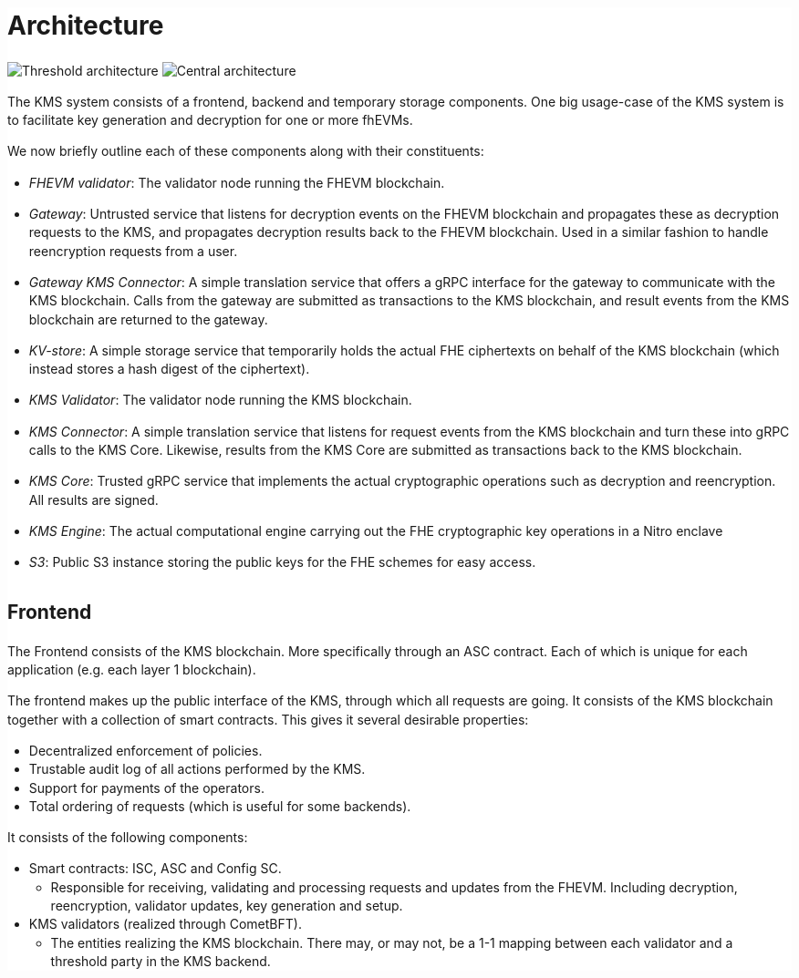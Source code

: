 # Architecture

![Threshold architecture](../../assets/threshold.png)
![Central architecture](../../assets/threshold.png)

The KMS system consists of a frontend, backend and temporary storage components.
One big usage-case of the KMS system is to facilitate key generation and decryption for one or more fhEVMs.

We now briefly outline each of these components along with their constituents:

- *FHEVM validator*: The validator node running the FHEVM blockchain.

- *Gateway*: Untrusted service that listens for decryption events on the FHEVM blockchain and propagates these as decryption requests to the KMS, and propagates decryption results back to the FHEVM blockchain. Used in a similar fashion to handle reencryption requests from a user.

- *Gateway KMS Connector*: A simple translation service that offers a gRPC interface for the gateway to communicate with the KMS blockchain. Calls from the gateway are submitted as transactions to the KMS blockchain, and result events from the KMS blockchain are returned to the gateway.

- *KV-store*: A simple storage service that temporarily holds the actual FHE ciphertexts on behalf of the KMS blockchain (which instead stores a hash digest of the ciphertext).

- *KMS Validator*: The validator node running the KMS blockchain.

- *KMS Connector*: A simple translation service that listens for request events from the KMS blockchain and turn these into gRPC calls to the KMS Core. Likewise, results from the KMS Core are submitted as transactions back to the KMS blockchain.

- *KMS Core*: Trusted gRPC service that implements the actual cryptographic operations such as decryption and reencryption. All results are signed.

- *KMS Engine*: The actual computational engine carrying out the FHE cryptographic key operations in a Nitro enclave

- *S3*: Public S3 instance storing the public keys for the FHE schemes for easy access.

## Frontend

The Frontend consists of the KMS blockchain. More specifically through an ASC contract. Each of which is unique for each application (e.g. each layer 1 blockchain).

The frontend makes up the public interface of the KMS, through which all requests are going. It consists of the KMS blockchain together with a collection of smart contracts. This gives it several desirable properties:

- Decentralized enforcement of policies.
- Trustable audit log of all actions performed by the KMS.
- Support for payments of the operators.
- Total ordering of requests (which is useful for some backends).

It consists of the following components:

- Smart contracts: ISC, ASC and Config SC.
  - Responsible for receiving, validating and processing requests and updates from the FHEVM. Including decryption, reencryption, validator updates, key generation and setup.
- KMS validators (realized through CometBFT).
  - The entities realizing the KMS blockchain. There may, or may not, be a 1-1 mapping between each validator and a threshold party in the KMS backend.
